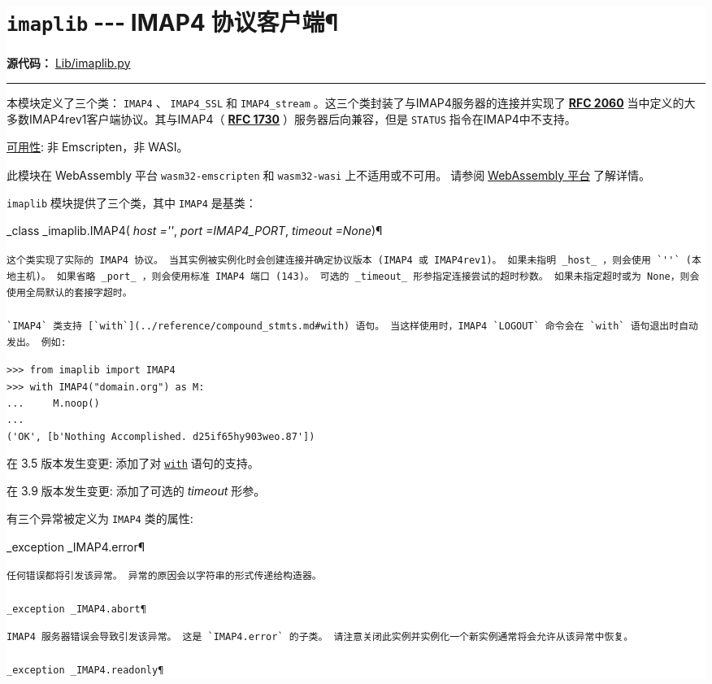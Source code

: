 # `imaplib` \--- IMAP4 协议客户端¶

**源代码：** [Lib/imaplib.py](https://github.com/python/cpython/tree/3.12/Lib/imaplib.py)

* * *

本模块定义了三个类： `IMAP4` 、 `IMAP4_SSL` 和 `IMAP4_stream` 。这三个类封装了与IMAP4服务器的连接并实现了 [**RFC 2060**](https://datatracker.ietf.org/doc/html/rfc2060.md) 当中定义的大多数IMAP4rev1客户端协议。其与IMAP4（ [**RFC 1730**](https://datatracker.ietf.org/doc/html/rfc1730.md) ）服务器后向兼容，但是 `STATUS` 指令在IMAP4中不支持。

[可用性](intro.md#availability): 非 Emscripten，非 WASI。

此模块在 WebAssembly 平台 `wasm32-emscripten` 和 `wasm32-wasi` 上不适用或不可用。 请参阅 [WebAssembly 平台](intro.md#wasm-availability) 了解详情。

`imaplib` 模块提供了三个类，其中 `IMAP4` 是基类：

_class _imaplib.IMAP4( _host =''_, _port =IMAP4_PORT_, _timeout =None_)¶

    

~~~
这个类实现了实际的 IMAP4 协议。 当其实例被实例化时会创建连接并确定协议版本 (IMAP4 或 IMAP4rev1)。 如果未指明 _host_ ，则会使用 `''` (本地主机)。 如果省略 _port_ ，则会使用标准 IMAP4 端口 (143)。 可选的 _timeout_ 形参指定连接尝试的超时秒数。 如果未指定超时或为 None，则会使用全局默认的套接字超时。

`IMAP4` 类支持 [`with`](../reference/compound_stmts.md#with) 语句。 当这样使用时，IMAP4 `LOGOUT` 命令会在 `with` 语句退出时自动发出。 例如:
~~~
    
    
~~~shell
>>> from imaplib import IMAP4
>>> with IMAP4("domain.org") as M:
...     M.noop()
...
('OK', [b'Nothing Accomplished. d25if65hy903weo.87'])
~~~

在 3.5 版本发生变更: 添加了对 [`with`](../reference/compound_stmts.md#with) 语句的支持。

在 3.9 版本发生变更: 添加了可选的 _timeout_ 形参。

有三个异常被定义为 `IMAP4` 类的属性:

_exception _IMAP4.error¶

    

~~~
任何错误都将引发该异常。 异常的原因会以字符串的形式传递给构造器。

_exception _IMAP4.abort¶
~~~
    

~~~
IMAP4 服务器错误会导致引发该异常。 这是 `IMAP4.error` 的子类。 请注意关闭此实例并实例化一个新实例通常将会允许从该异常中恢复。

_exception _IMAP4.readonly¶
~~~
    